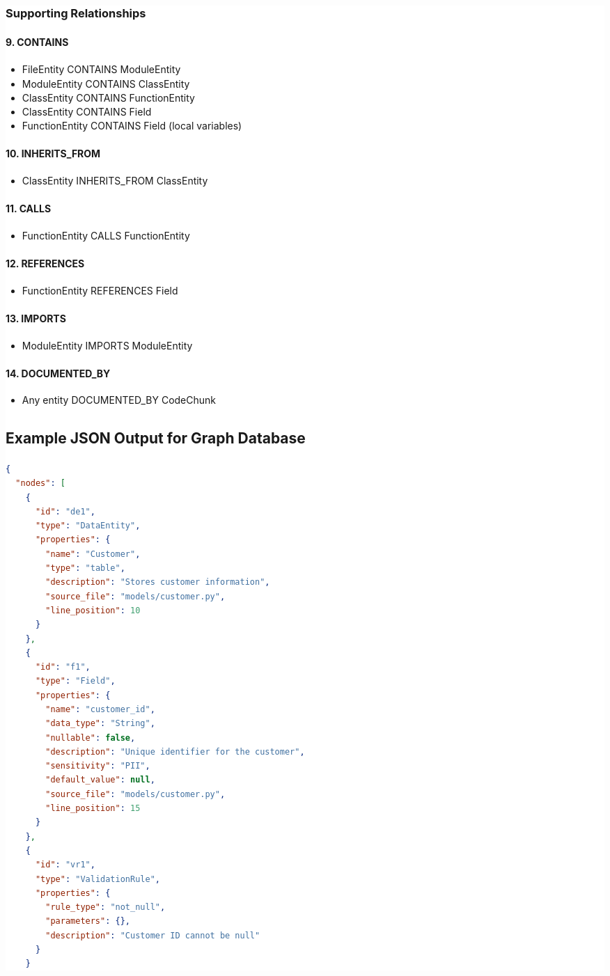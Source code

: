### Supporting Relationships

#### 9. CONTAINS
- FileEntity CONTAINS ModuleEntity
- ModuleEntity CONTAINS ClassEntity
- ClassEntity CONTAINS FunctionEntity
- ClassEntity CONTAINS Field
- FunctionEntity CONTAINS Field (local variables)

#### 10. INHERITS_FROM
- ClassEntity INHERITS_FROM ClassEntity

#### 11. CALLS
- FunctionEntity CALLS FunctionEntity

#### 12. REFERENCES
- FunctionEntity REFERENCES Field

#### 13. IMPORTS
- ModuleEntity IMPORTS ModuleEntity

#### 14. DOCUMENTED_BY
- Any entity DOCUMENTED_BY CodeChunk

## Example JSON Output for Graph Database

```json
{
  "nodes": [
    {
      "id": "de1",
      "type": "DataEntity",
      "properties": {
        "name": "Customer",
        "type": "table",
        "description": "Stores customer information",
        "source_file": "models/customer.py",
        "line_position": 10
      }
    },
    {
      "id": "f1",
      "type": "Field",
      "properties": {
        "name": "customer_id",
        "data_type": "String",
        "nullable": false,
        "description": "Unique identifier for the customer",
        "sensitivity": "PII",
        "default_value": null,
        "source_file": "models/customer.py",
        "line_position": 15
      }
    },
    {
      "id": "vr1",
      "type": "ValidationRule",
      "properties": {
        "rule_type": "not_null",
        "parameters": {},
        "description": "Customer ID cannot be null"
      }
    }
```